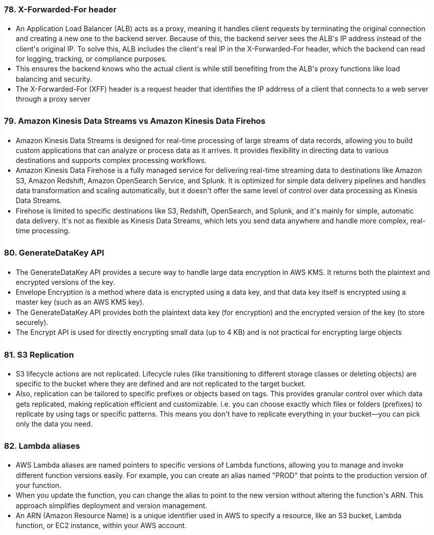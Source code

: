 ### 78. X-Forwarded-For header
- An Application Load Balancer (ALB) acts as a proxy, meaning it handles client requests by terminating the original connection and creating a new one to the backend server. Because of this, the backend server sees the ALB's IP address instead of the client's original IP. To solve this, ALB includes the client's real IP in the X-Forwarded-For header, which the backend can read for logging, tracking, or compliance purposes. 
- This ensures the backend knows who the actual client is while still benefiting from the ALB's proxy functions like load balancing and security.
- The X-Forwarded-For (XFF) header is a request header that identifies the IP addrress of a client that connects to a web server through a proxy server

### 79. Amazon Kinesis Data Streams vs Amazon Kinesis Data Firehos
- Amazon Kinesis Data Streams is designed for real-time processing of large streams of data records, allowing you to build custom applications that can analyze or process data as it arrives. It provides flexibility in directing data to various destinations and supports complex processing workflows.
- Amazon Kinesis Data Firehose is a fully managed service for delivering real-time streaming data to destinations like Amazon S3, Amazon Redshift, Amazon OpenSearch Service, and Splunk. It is optimized for simple data delivery pipelines and handles data transformation and scaling automatically, but it doesn't offer the same level of control over data processing as Kinesis Data Streams. 
- Firehose is limited to specific destinations like S3, Redshift, OpenSearch, and Splunk, and it's mainly for simple, automatic data delivery. It's not as flexible as Kinesis Data Streams, which lets you send data anywhere and handle more complex, real-time processing.

### 80. GenerateDataKey API
- The GenerateDataKey API provides a secure way to handle large data encryption in AWS KMS. It returns both the plaintext and encrypted versions of the key.
- Envelope Encryption is a method where data is encrypted using a data key, and that data key itself is encrypted using a master key (such as an AWS KMS key).
- The GenerateDataKey API provides both the plaintext data key (for encryption) and the encrypted version of the key (to store securely).
- The Encrypt API is used for directly encrypting small data (up to 4 KB) and is not practical for encrypting large objects

### 81. S3 Replication
- S3 lifecycle actions are not replicated. Lifecycle rules (like transitioning to different storage classes or deleting objects) are specific to the bucket where they are defined and are not replicated to the target bucket.
- Also, replication can be tailored to specific prefixes or objects based on tags. This provides granular control over which data gets replicated, making replication efficient and customizable. i.e. you can choose exactly which files or folders (prefixes) to replicate by using tags or specific patterns. This means you don't have to replicate everything in your bucket—you can pick only the data you need.

### 82. Lambda aliases
- AWS Lambda aliases are named pointers to specific versions of Lambda functions, allowing you to manage and invoke different function versions easily. For example, you can create an alias named "PROD" that points to the production version of your function. 
- When you update the function, you can change the alias to point to the new version without altering the function's ARN. This approach simplifies deployment and version management.
- An ARN (Amazon Resource Name) is a unique identifier used in AWS to specify a resource, like an S3 bucket, Lambda function, or EC2 instance, within your AWS account.
